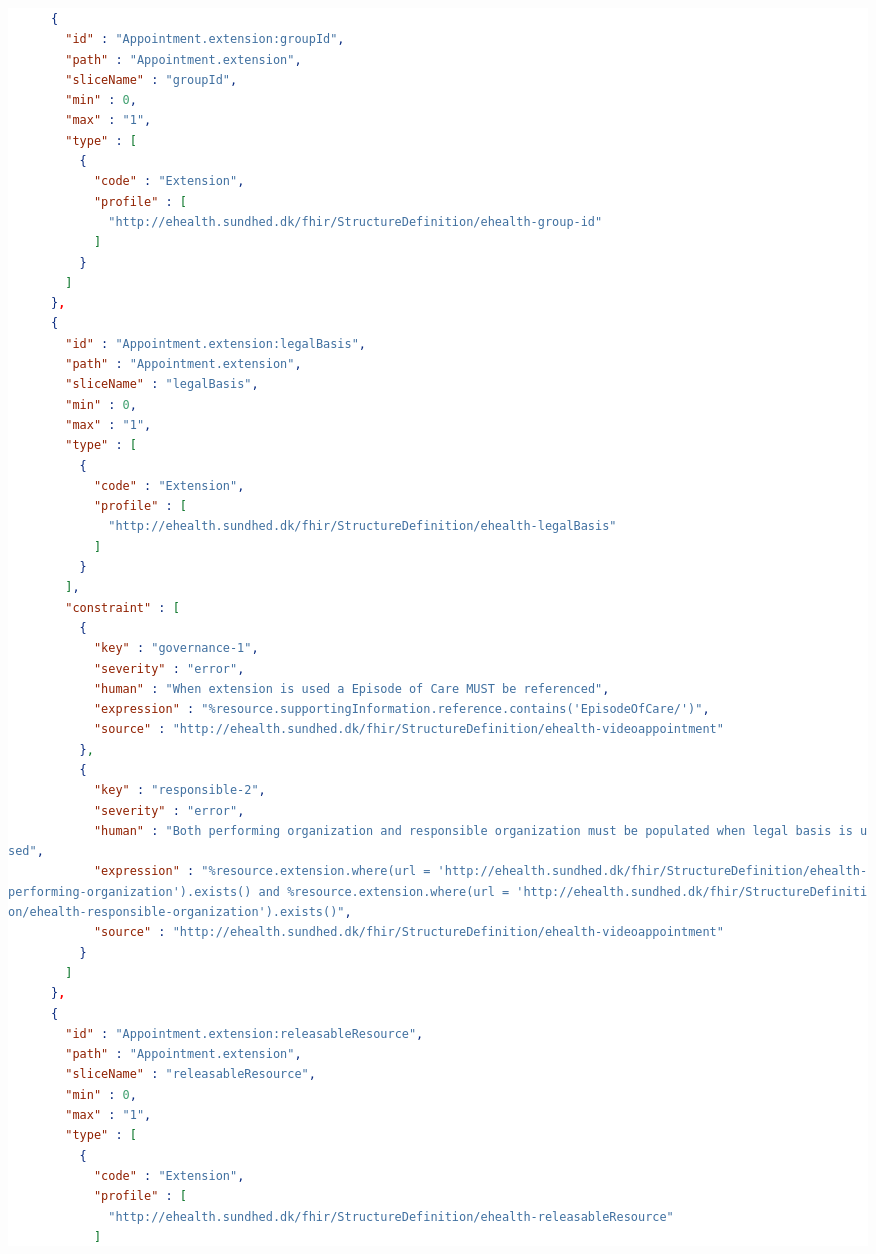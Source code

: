 ```json
      {
        "id" : "Appointment.extension:groupId",
        "path" : "Appointment.extension",
        "sliceName" : "groupId",
        "min" : 0,
        "max" : "1",
        "type" : [
          {
            "code" : "Extension",
            "profile" : [
              "http://ehealth.sundhed.dk/fhir/StructureDefinition/ehealth-group-id"
            ]
          }
        ]
      },
      {
        "id" : "Appointment.extension:legalBasis",
        "path" : "Appointment.extension",
        "sliceName" : "legalBasis",
        "min" : 0,
        "max" : "1",
        "type" : [
          {
            "code" : "Extension",
            "profile" : [
              "http://ehealth.sundhed.dk/fhir/StructureDefinition/ehealth-legalBasis"
            ]
          }
        ],
        "constraint" : [
          {
            "key" : "governance-1",
            "severity" : "error",
            "human" : "When extension is used a Episode of Care MUST be referenced",
            "expression" : "%resource.supportingInformation.reference.contains('EpisodeOfCare/')",
            "source" : "http://ehealth.sundhed.dk/fhir/StructureDefinition/ehealth-videoappointment"
          },
          {
            "key" : "responsible-2",
            "severity" : "error",
            "human" : "Both performing organization and responsible organization must be populated when legal basis is used",
            "expression" : "%resource.extension.where(url = 'http://ehealth.sundhed.dk/fhir/StructureDefinition/ehealth-performing-organization').exists() and %resource.extension.where(url = 'http://ehealth.sundhed.dk/fhir/StructureDefinition/ehealth-responsible-organization').exists()",
            "source" : "http://ehealth.sundhed.dk/fhir/StructureDefinition/ehealth-videoappointment"
          }
        ]
      },
      {
        "id" : "Appointment.extension:releasableResource",
        "path" : "Appointment.extension",
        "sliceName" : "releasableResource",
        "min" : 0,
        "max" : "1",
        "type" : [
          {
            "code" : "Extension",
            "profile" : [
              "http://ehealth.sundhed.dk/fhir/StructureDefinition/ehealth-releasableResource"
            ]
```